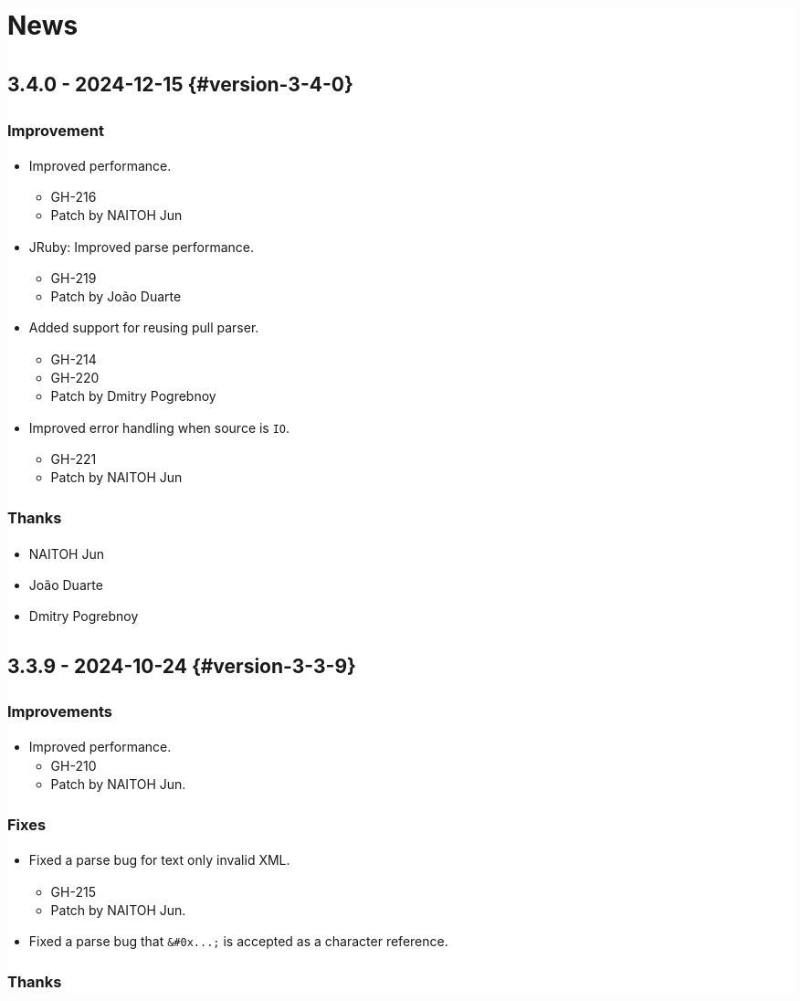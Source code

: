 # News

## 3.4.0 - 2024-12-15 {#version-3-4-0}

### Improvement

- Improved performance.

  - GH-216
  - Patch by NAITOH Jun

- JRuby: Improved parse performance.

  - GH-219
  - Patch by João Duarte

- Added support for reusing pull parser.

  - GH-214
  - GH-220
  - Patch by Dmitry Pogrebnoy

- Improved error handling when source is `IO`.
  - GH-221
  - Patch by NAITOH Jun

### Thanks

- NAITOH Jun

- João Duarte

- Dmitry Pogrebnoy

## 3.3.9 - 2024-10-24 {#version-3-3-9}

### Improvements

- Improved performance.
  - GH-210
  - Patch by NAITOH Jun.

### Fixes

- Fixed a parse bug for text only invalid XML.

  - GH-215
  - Patch by NAITOH Jun.

- Fixed a parse bug that `&#0x...;` is accepted as a character
  reference.

### Thanks
